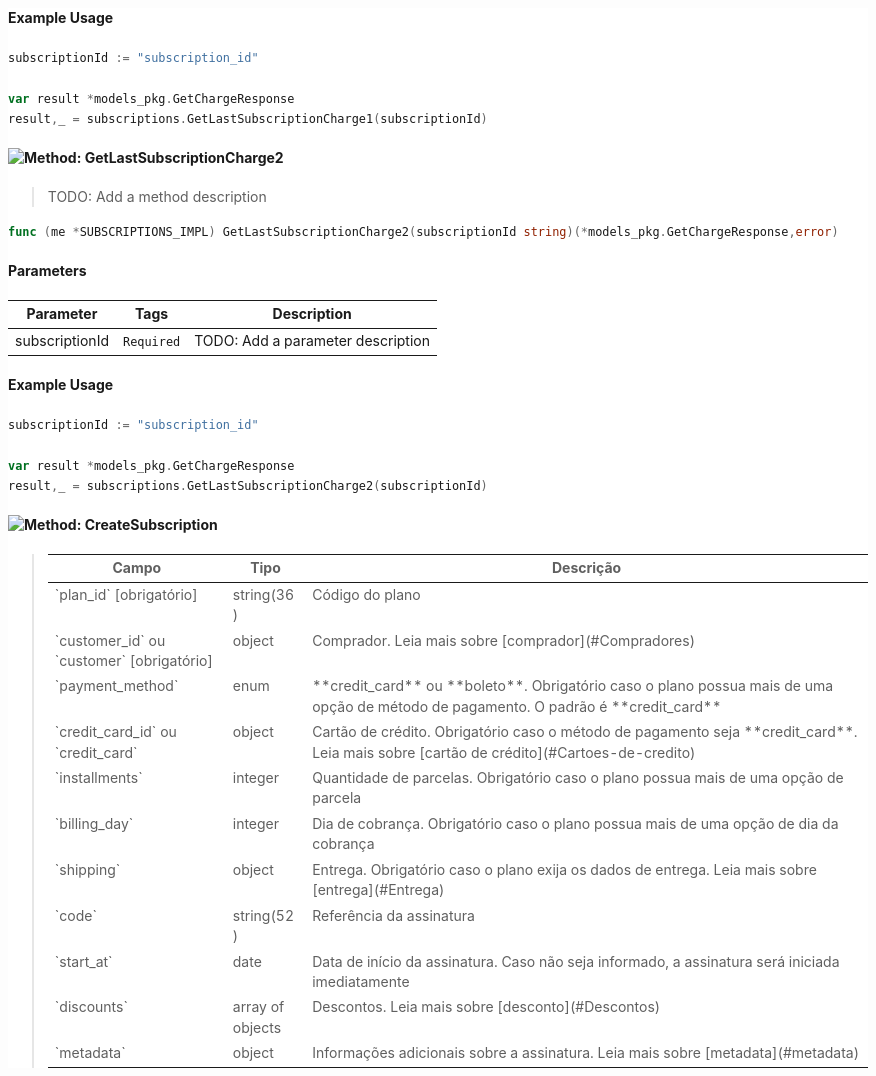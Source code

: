 
#### Example Usage

```go
subscriptionId := "subscription_id"

var result *models_pkg.GetChargeResponse
result,_ = subscriptions.GetLastSubscriptionCharge1(subscriptionId)

```


#### <a name="get_last_subscription_charge2"></a>![Method: ](http://apidocs.io/img/method.png ".subscriptions_pkg.GetLastSubscriptionCharge2") GetLastSubscriptionCharge2

> TODO: Add a method description


```go
func (me *SUBSCRIPTIONS_IMPL) GetLastSubscriptionCharge2(subscriptionId string)(*models_pkg.GetChargeResponse,error)
```

#### Parameters

| Parameter | Tags | Description |
|-----------|------|-------------|
| subscriptionId |  ``` Required ```  | TODO: Add a parameter description |


#### Example Usage

```go
subscriptionId := "subscription_id"

var result *models_pkg.GetChargeResponse
result,_ = subscriptions.GetLastSubscriptionCharge2(subscriptionId)

```


#### <a name="create_subscription"></a>![Method: ](http://apidocs.io/img/method.png ".subscriptions_pkg.CreateSubscription") CreateSubscription

> <table>  <thead>    <tr>      <th>Campo</th>      <th>Tipo</th>      <th>Descrição</th>    </tr>  </thead>  <tbody>    <tr>      <td>`plan_id` [obrigatório]</td>      <td>string(36)</td>      <td>Código do plano</td>    </tr>    <tr>      <td>`customer_id` ou `customer` [obrigatório]</td>      <td>object</td>      <td>Comprador. Leia mais sobre [comprador](#Compradores)</td>    </tr>    <tr>      <td>`payment_method`</td>      <td>enum</td>      <td>**credit_card** ou **boleto**. Obrigatório caso o plano possua mais de uma opção de método de pagamento. O padrão é **credit_card**</td>    </tr>    <tr>      <td>`credit_card_id` ou `credit_card`</td>      <td>object</td>      <td>Cartão de crédito. Obrigatório caso o método de pagamento seja **credit_card**. Leia mais sobre [cartão de crédito](#Cartoes-de-credito)</td>    </tr>    <tr>      <td>`installments`</td>      <td>integer</td>      <td>Quantidade de parcelas. Obrigatório caso o plano possua mais de uma opção de parcela</td>    </tr>    <tr>      <td>`billing_day`</td>      <td>integer</td>      <td>Dia de cobrança. Obrigatório caso o plano possua mais de uma opção de dia da cobrança</td>    </tr>    <tr>      <td>`shipping`</td>      <td>object</td>      <td>Entrega. Obrigatório caso o plano exija os dados de entrega. Leia mais sobre [entrega](#Entrega)</td>    </tr>    <tr>      <td>`code`</td>      <td>string(52)</td>      <td>Referência da assinatura</td>    </tr>    <tr>      <td>`start_at`</td>      <td>date</td>      <td>Data de início da assinatura. Caso não seja informado, a assinatura será iniciada imediatamente</td>    </tr>    <tr>      <td>`discounts`</td>      <td>array of objects</td>      <td>Descontos. Leia mais sobre [desconto](#Descontos)</td>    </tr>    <tr>      <td>`metadata`</td>      <td>object</td>      <td>Informações adicionais sobre a assinatura. Leia mais sobre [metadata](#metadata)</td>    </tr>  </tbody></table>
